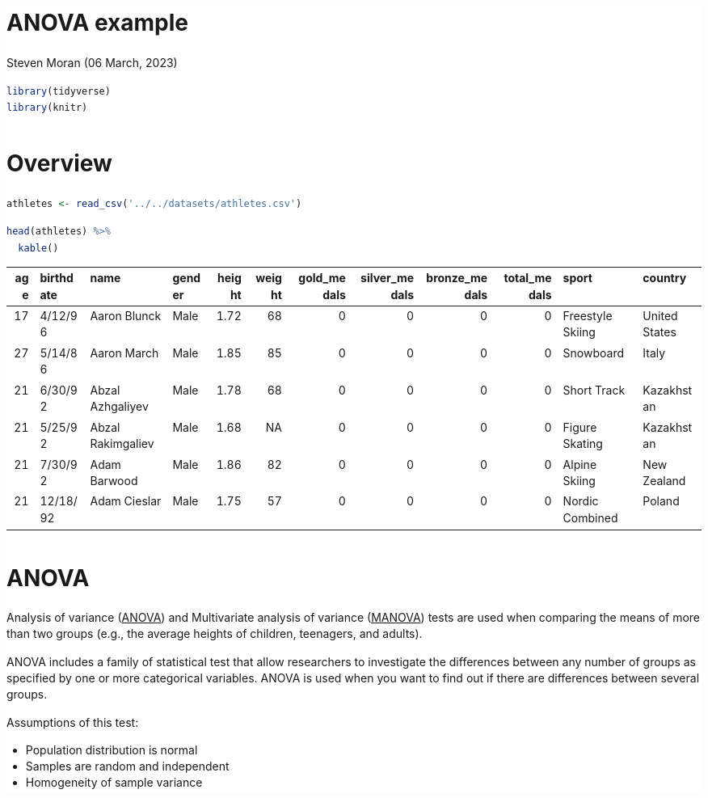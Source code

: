 ANOVA example
================
Steven Moran
(06 March, 2023)

``` r
library(tidyverse)
library(knitr)
```

# Overview

``` r
athletes <- read_csv('../../datasets/athletes.csv')
```

``` r
head(athletes) %>% 
  kable()
```

| age | birthdate | name              | gender | height | weight | gold_medals | silver_medals | bronze_medals | total_medals | sport            | country       |
|----:|:----------|:------------------|:-------|-------:|-------:|------------:|--------------:|--------------:|-------------:|:-----------------|:--------------|
|  17 | 4/12/96   | Aaron Blunck      | Male   |   1.72 |     68 |           0 |             0 |             0 |            0 | Freestyle Skiing | United States |
|  27 | 5/14/86   | Aaron March       | Male   |   1.85 |     85 |           0 |             0 |             0 |            0 | Snowboard        | Italy         |
|  21 | 6/30/92   | Abzal Azhgaliyev  | Male   |   1.78 |     68 |           0 |             0 |             0 |            0 | Short Track      | Kazakhstan    |
|  21 | 5/25/92   | Abzal Rakimgaliev | Male   |   1.68 |     NA |           0 |             0 |             0 |            0 | Figure Skating   | Kazakhstan    |
|  21 | 7/30/92   | Adam Barwood      | Male   |   1.86 |     82 |           0 |             0 |             0 |            0 | Alpine Skiing    | New Zealand   |
|  21 | 12/18/92  | Adam Cieslar      | Male   |   1.75 |     57 |           0 |             0 |             0 |            0 | Nordic Combined  | Poland        |

# ANOVA

Analysis of variance
([ANOVA](https://en.wikipedia.org/wiki/Analysis_of_variance)) and
Multivariate analysis of variance
([MANOVA](https://en.wikipedia.org/wiki/Multivariate_analysis_of_variance))
tests are used when comparing the means of more than two groups (e.g.,
the average heights of children, teenagers, and adults).

ANOVA includes a family of statistical test that allow researchers to
investigate the differences between any number of groups as specified by
one or more categorical variables. ANOVA is used when you want to find
out if there are differences between several groups.

Assumptions of this test:

- Population distribution is normal
- Samples are random and independent
- Homogeneity of sample variance
